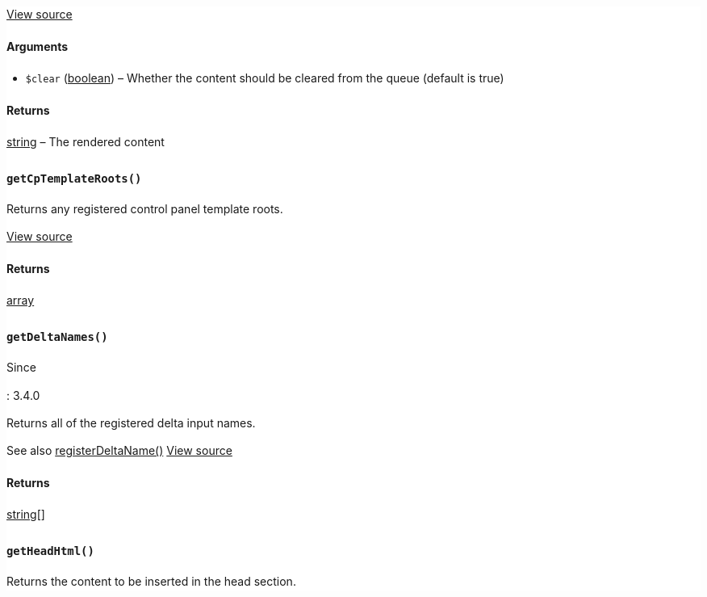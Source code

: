 
[View source](https://github.com/craftcms/cms/blob/master/src/web/View.php#L1110-L1132)


#### Arguments

- `$clear` ([boolean](http://php.net/language.types.boolean)) – Whether the content should be cleared from the queue (default is true)

#### Returns

[string](http://php.net/language.types.string) – The rendered content



### `getCpTemplateRoots()`





Returns any registered control panel template roots.




[View source](https://github.com/craftcms/cms/blob/master/src/web/View.php#L902-L905)



#### Returns

[array](http://php.net/language.types.array)



### `getDeltaNames()`



Since

:   3.4.0



Returns all of the registered delta input names.



See also [registerDeltaName()](craft-web-view.md#method-registerdeltaname)
[View source](https://github.com/craftcms/cms/blob/master/src/web/View.php#L1279-L1282)



#### Returns

[string](http://php.net/language.types.string)[]



### `getHeadHtml()`





Returns the content to be inserted in the head section.
